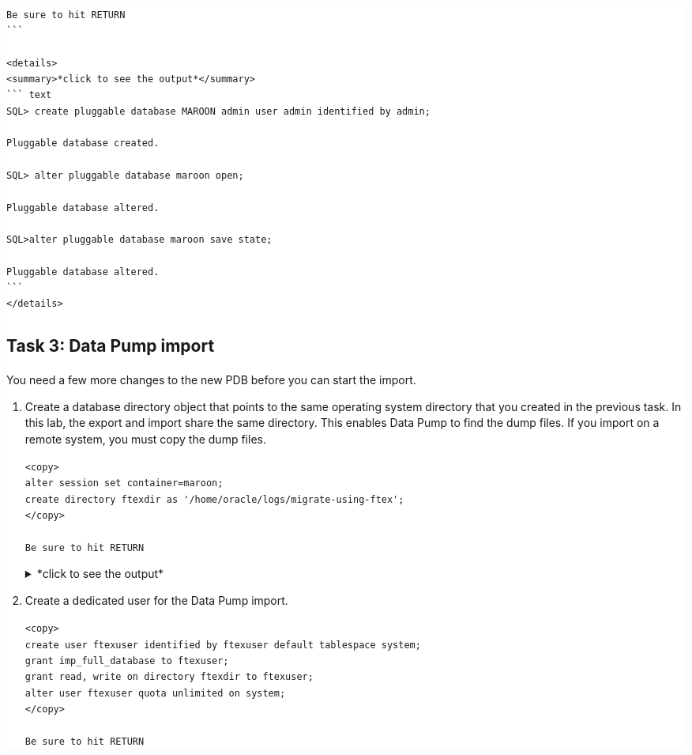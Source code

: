     Be sure to hit RETURN
    ```

    <details>
    <summary>*click to see the output*</summary>
    ``` text
    SQL> create pluggable database MAROON admin user admin identified by admin;

    Pluggable database created.

    SQL> alter pluggable database maroon open;

    Pluggable database altered.
    
    SQL>alter pluggable database maroon save state;

    Pluggable database altered.    
    ```
    </details>


## Task 3: Data Pump import

You need a few more changes to the new PDB before you can start the import.

1. Create a database directory object that points to the same operating system directory that you created in the previous task. In this lab, the export and import share the same directory. This enables Data Pump to find the dump files. If you import on a remote system, you must copy the dump files.

    ```
    <copy>
    alter session set container=maroon;
    create directory ftexdir as '/home/oracle/logs/migrate-using-ftex';
    </copy>
            
    Be sure to hit RETURN
    ```

    <details>
    <summary>*click to see the output*</summary>
    ``` text
    SQL> create directory ftexdir as '/home/oracle/logs/migrate-using-ftex';

    Directory created.
    ```
    </details>
    
2. Create a dedicated user for the Data Pump import.

    ```
    <copy>
    create user ftexuser identified by ftexuser default tablespace system;
    grant imp_full_database to ftexuser;
    grant read, write on directory ftexdir to ftexuser;
    alter user ftexuser quota unlimited on system;
    </copy>
            
    Be sure to hit RETURN
    ```
